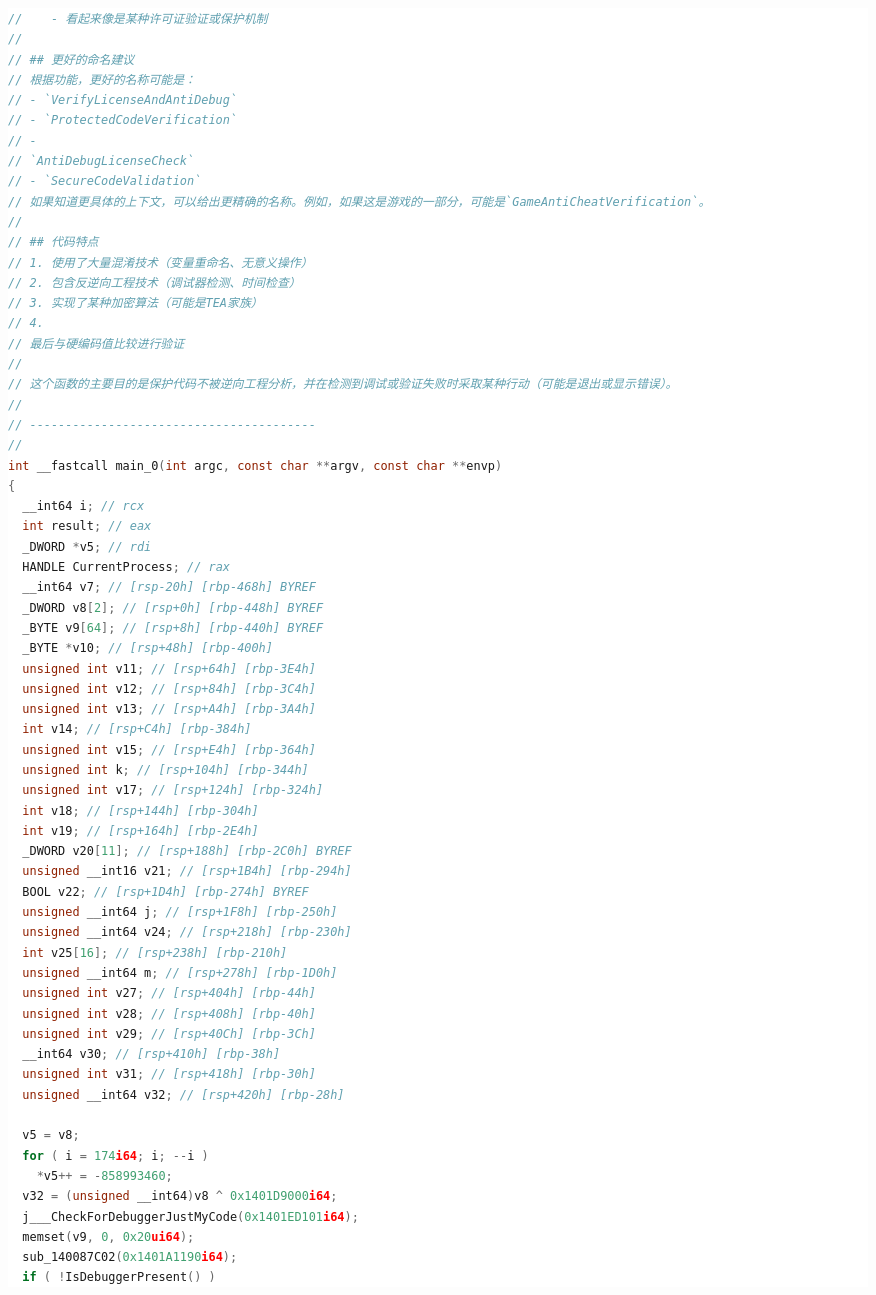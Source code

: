 ```c
//    - 看起来像是某种许可证验证或保护机制
//
// ## 更好的命名建议
// 根据功能，更好的名称可能是：
// - `VerifyLicenseAndAntiDebug`
// - `ProtectedCodeVerification`
// -
// `AntiDebugLicenseCheck`
// - `SecureCodeValidation`
// 如果知道更具体的上下文，可以给出更精确的名称。例如，如果这是游戏的一部分，可能是`GameAntiCheatVerification`。
//
// ## 代码特点
// 1. 使用了大量混淆技术（变量重命名、无意义操作）
// 2. 包含反逆向工程技术（调试器检测、时间检查）
// 3. 实现了某种加密算法（可能是TEA家族）
// 4.
// 最后与硬编码值比较进行验证
//
// 这个函数的主要目的是保护代码不被逆向工程分析，并在检测到调试或验证失败时采取某种行动（可能是退出或显示错误）。
//
// ----------------------------------------
//
int __fastcall main_0(int argc, const char **argv, const char **envp)
{
  __int64 i; // rcx
  int result; // eax
  _DWORD *v5; // rdi
  HANDLE CurrentProcess; // rax
  __int64 v7; // [rsp-20h] [rbp-468h] BYREF
  _DWORD v8[2]; // [rsp+0h] [rbp-448h] BYREF
  _BYTE v9[64]; // [rsp+8h] [rbp-440h] BYREF
  _BYTE *v10; // [rsp+48h] [rbp-400h]
  unsigned int v11; // [rsp+64h] [rbp-3E4h]
  unsigned int v12; // [rsp+84h] [rbp-3C4h]
  unsigned int v13; // [rsp+A4h] [rbp-3A4h]
  int v14; // [rsp+C4h] [rbp-384h]
  unsigned int v15; // [rsp+E4h] [rbp-364h]
  unsigned int k; // [rsp+104h] [rbp-344h]
  unsigned int v17; // [rsp+124h] [rbp-324h]
  int v18; // [rsp+144h] [rbp-304h]
  int v19; // [rsp+164h] [rbp-2E4h]
  _DWORD v20[11]; // [rsp+188h] [rbp-2C0h] BYREF
  unsigned __int16 v21; // [rsp+1B4h] [rbp-294h]
  BOOL v22; // [rsp+1D4h] [rbp-274h] BYREF
  unsigned __int64 j; // [rsp+1F8h] [rbp-250h]
  unsigned __int64 v24; // [rsp+218h] [rbp-230h]
  int v25[16]; // [rsp+238h] [rbp-210h]
  unsigned __int64 m; // [rsp+278h] [rbp-1D0h]
  unsigned int v27; // [rsp+404h] [rbp-44h]
  unsigned int v28; // [rsp+408h] [rbp-40h]
  unsigned int v29; // [rsp+40Ch] [rbp-3Ch]
  __int64 v30; // [rsp+410h] [rbp-38h]
  unsigned int v31; // [rsp+418h] [rbp-30h]
  unsigned __int64 v32; // [rsp+420h] [rbp-28h]

  v5 = v8;
  for ( i = 174i64; i; --i )
    *v5++ = -858993460;
  v32 = (unsigned __int64)v8 ^ 0x1401D9000i64;
  j___CheckForDebuggerJustMyCode(0x1401ED101i64);
  memset(v9, 0, 0x20ui64);
  sub_140087C02(0x1401A1190i64);
  if ( !IsDebuggerPresent() )
```